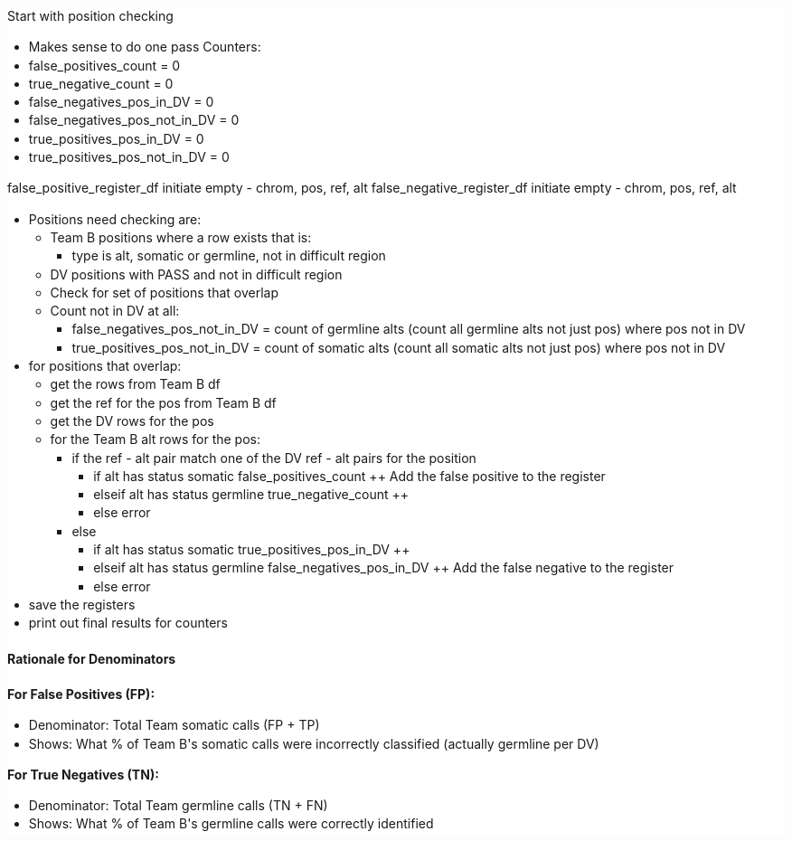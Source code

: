 Start with position checking
- Makes sense to do one pass
Counters:
- false_positives_count = 0
- true_negative_count = 0    
- false_negatives_pos_in_DV = 0
- false_negatives_pos_not_in_DV = 0
- true_positives_pos_in_DV = 0
- true_positives_pos_not_in_DV = 0

false_positive_register_df initiate empty - chrom, pos, ref, alt
false_negative_register_df initiate empty - chrom, pos, ref, alt

- Positions need checking are:
   - Team B positions where a row exists that is:
      - type is alt, somatic or germline, not in difficult region
   - DV positions with PASS and not in difficult region
   - Check for set of positions that overlap
   - Count not in DV at all:
      - false_negatives_pos_not_in_DV = count of germline alts (count all germline alts not just pos) where pos not in DV
      - true_positives_pos_not_in_DV = count of somatic alts (count all somatic alts not just pos) where pos not in DV
- for positions that overlap:
   - get the rows from Team B df
   - get the ref for the pos from Team B df
   - get the DV rows for the pos
   - for the Team B alt rows for the pos:
      - if the ref - alt pair match one of the DV ref - alt pairs for the position 
         - if alt has status somatic
            false_positives_count ++
            Add the false positive to the register
         - elseif alt has status germline 
            true_negative_count ++
         - else error
      - else
         - if alt has status somatic
            true_positives_pos_in_DV ++
         - elseif alt has status germline
            false_negatives_pos_in_DV ++
            Add the false negative to the register
         - else error
- save the registers
- print out final results for counters

#### Rationale for Denominators

**For False Positives (FP):**
- Denominator: Total Team somatic calls (FP + TP)
- Shows: What % of Team B's somatic calls were incorrectly classified (actually germline per DV)

**For True Negatives (TN):**
- Denominator: Total Team germline calls (TN + FN)
- Shows: What % of Team B's germline calls were correctly identified
